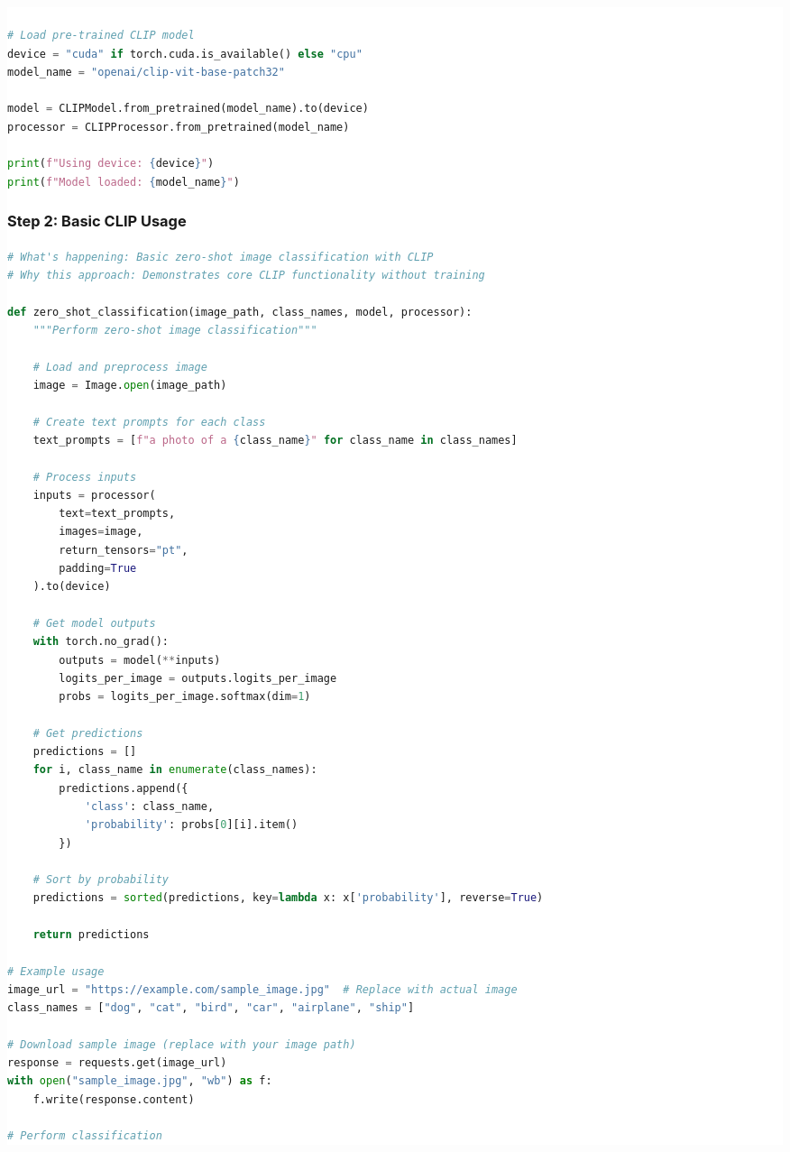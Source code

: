 ```python

# Load pre-trained CLIP model
device = "cuda" if torch.cuda.is_available() else "cpu"
model_name = "openai/clip-vit-base-patch32"

model = CLIPModel.from_pretrained(model_name).to(device)
processor = CLIPProcessor.from_pretrained(model_name)

print(f"Using device: {device}")
print(f"Model loaded: {model_name}")
```

### Step 2: Basic CLIP Usage
```python
# What's happening: Basic zero-shot image classification with CLIP
# Why this approach: Demonstrates core CLIP functionality without training

def zero_shot_classification(image_path, class_names, model, processor):
    """Perform zero-shot image classification"""

    # Load and preprocess image
    image = Image.open(image_path)

    # Create text prompts for each class
    text_prompts = [f"a photo of a {class_name}" for class_name in class_names]

    # Process inputs
    inputs = processor(
        text=text_prompts,
        images=image,
        return_tensors="pt",
        padding=True
    ).to(device)

    # Get model outputs
    with torch.no_grad():
        outputs = model(**inputs)
        logits_per_image = outputs.logits_per_image
        probs = logits_per_image.softmax(dim=1)

    # Get predictions
    predictions = []
    for i, class_name in enumerate(class_names):
        predictions.append({
            'class': class_name,
            'probability': probs[0][i].item()
        })

    # Sort by probability
    predictions = sorted(predictions, key=lambda x: x['probability'], reverse=True)

    return predictions

# Example usage
image_url = "https://example.com/sample_image.jpg"  # Replace with actual image
class_names = ["dog", "cat", "bird", "car", "airplane", "ship"]

# Download sample image (replace with your image path)
response = requests.get(image_url)
with open("sample_image.jpg", "wb") as f:
    f.write(response.content)

# Perform classification
```